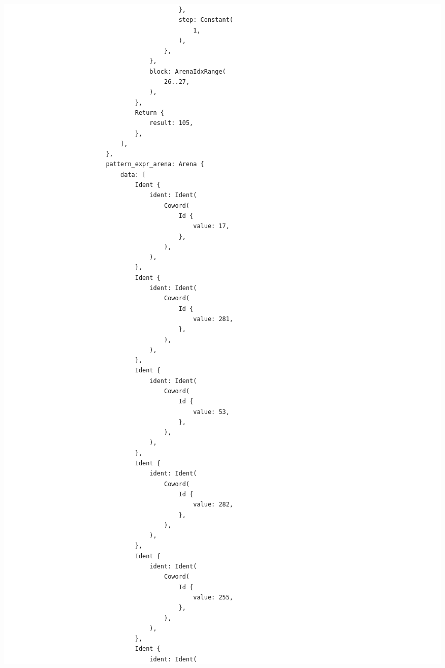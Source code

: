                                                     },
                                                    step: Constant(
                                                        1,
                                                    ),
                                                },
                                            },
                                            block: ArenaIdxRange(
                                                26..27,
                                            ),
                                        },
                                        Return {
                                            result: 105,
                                        },
                                    ],
                                },
                                pattern_expr_arena: Arena {
                                    data: [
                                        Ident {
                                            ident: Ident(
                                                Coword(
                                                    Id {
                                                        value: 17,
                                                    },
                                                ),
                                            ),
                                        },
                                        Ident {
                                            ident: Ident(
                                                Coword(
                                                    Id {
                                                        value: 281,
                                                    },
                                                ),
                                            ),
                                        },
                                        Ident {
                                            ident: Ident(
                                                Coword(
                                                    Id {
                                                        value: 53,
                                                    },
                                                ),
                                            ),
                                        },
                                        Ident {
                                            ident: Ident(
                                                Coword(
                                                    Id {
                                                        value: 282,
                                                    },
                                                ),
                                            ),
                                        },
                                        Ident {
                                            ident: Ident(
                                                Coword(
                                                    Id {
                                                        value: 255,
                                                    },
                                                ),
                                            ),
                                        },
                                        Ident {
                                            ident: Ident(